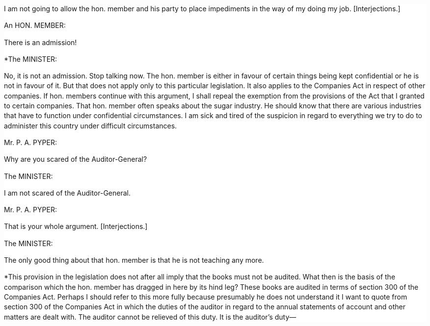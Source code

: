 <p>I am not going to allow the hon. member and his party to place impediments in the way of my doing my job. [Interjections.]</p>

</speech>

<speech by="#hon_member">

<from>An <person refersTo="hansard_za">HON. MEMBER</person>:</from>

<p>There is an admission!</p>

</speech>

<speech by="#minister">

<from>*The <person refersTo="hansard_za">MINISTER</person>:</from>

<p>No, it is not an admission. Stop talking now. The hon. member is either in favour of certain things being kept confidential or he is not in favour of it. But that does not apply only to this particular legislation. It also applies to the Companies Act in respect of other companies. If hon. members continue with this argument, I shall repeal the exemption from the provisions of the Act that I granted to certain companies. That hon. member often speaks about the <span class="col_641-642" refersTo="page_0342"/>sugar industry. He should know that there are various industries that have to function under confidential circumstances. I am sick and tired of the suspicion in regard to everything we try to do to administer this country under difficult circumstances.</p>

</speech>

<speech by="#pyper">

<from>Mr. <person refersTo="hansard_za">P. A. PYPER</person>:</from>

<p>Why are you scared of the Auditor-General?</p>

</speech>

<speech by="#minister">

<from>The <person refersTo="hansard_za">MINISTER</person>:</from>

<p>I am not scared of the Auditor-General.</p>

</speech>

<speech by="#pyper">

<from>Mr. <person refersTo="hansard_za">P. A. PYPER</person>:</from>

<p>That is your whole argument. [Interjections.]</p>

</speech>

<speech by="#minister">

<from>The <person refersTo="hansard_za">MINISTER</person>:</from>

<p>The only good thing about that hon. member is that he is not teaching any more.</p>

<p>*This provision in the legislation does not after all imply that the books must not be audited. What then is the basis of the comparison which the hon. member has dragged in here by its hind leg? These books are audited in terms of section 300 of the Companies Act. Perhaps I should refer to this more fully because presumably he does not understand it I want to quote from section 300 of the Companies Act in which the duties of the auditor in regard to the annual statements of account and other matters are dealt with. The auditor cannot be relieved of this duty. It is the auditor&#x2019;s duty&#x2014;</p>
